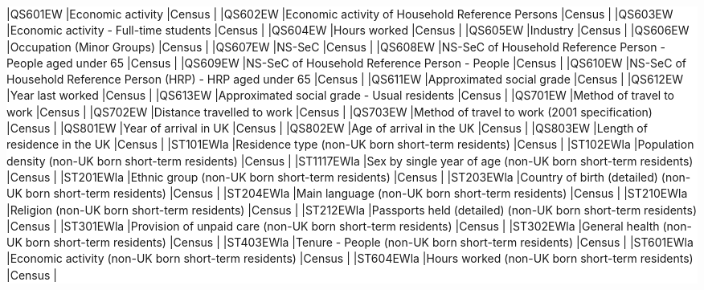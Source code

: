 |QS601EW      |Economic activity                                                                                                                                           |Census   |
|QS602EW      |Economic activity of Household Reference Persons                                                                                                            |Census   |
|QS603EW      |Economic activity - Full-time students                                                                                                                      |Census   |
|QS604EW      |Hours worked                                                                                                                                                |Census   |
|QS605EW      |Industry                                                                                                                                                    |Census   |
|QS606EW      |Occupation (Minor Groups)                                                                                                                                   |Census   |
|QS607EW      |NS-SeC                                                                                                                                                      |Census   |
|QS608EW      |NS-SeC of Household Reference Person - People aged under 65                                                                                                 |Census   |
|QS609EW      |NS-SeC of Household Reference Person - People                                                                                                               |Census   |
|QS610EW      |NS-SeC of Household Reference Person (HRP) - HRP aged under 65                                                                                              |Census   |
|QS611EW      |Approximated social grade                                                                                                                                   |Census   |
|QS612EW      |Year last worked                                                                                                                                            |Census   |
|QS613EW      |Approximated social grade - Usual residents                                                                                                                 |Census   |
|QS701EW      |Method of travel to work                                                                                                                                    |Census   |
|QS702EW      |Distance travelled to work                                                                                                                                  |Census   |
|QS703EW      |Method of travel to work (2001 specification)                                                                                                               |Census   |
|QS801EW      |Year of arrival in UK                                                                                                                                       |Census   |
|QS802EW      |Age of arrival in the UK                                                                                                                                    |Census   |
|QS803EW      |Length of residence in the UK                                                                                                                               |Census   |
|ST101EWla    |Residence type (non-UK born short-term residents)                                                                                                           |Census   |
|ST102EWla    |Population density (non-UK born short-term residents)                                                                                                       |Census   |
|ST1117EWla   |Sex by single year of age (non-UK born short-term residents)                                                                                                |Census   |
|ST201EWla    |Ethnic group (non-UK born short-term residents)                                                                                                             |Census   |
|ST203EWla    |Country of birth (detailed) (non-UK born short-term residents)                                                                                              |Census   |
|ST204EWla    |Main language (non-UK born short-term residents)                                                                                                            |Census   |
|ST210EWla    |Religion (non-UK born short-term residents)                                                                                                                 |Census   |
|ST212EWla    |Passports held (detailed) (non-UK born short-term residents)                                                                                                |Census   |
|ST301EWla    |Provision of unpaid care (non-UK born short-term residents)                                                                                                 |Census   |
|ST302EWla    |General health (non-UK born short-term residents)                                                                                                           |Census   |
|ST403EWla    |Tenure - People (non-UK born short-term residents)                                                                                                          |Census   |
|ST601EWla    |Economic activity (non-UK born short-term residents)                                                                                                        |Census   |
|ST604EWla    |Hours worked (non-UK born short-term residents)                                                                                                             |Census   |